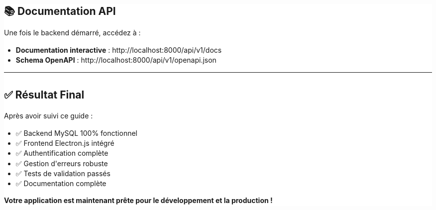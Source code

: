 
## 📚 **Documentation API**

Une fois le backend démarré, accédez à :
- **Documentation interactive** : http://localhost:8000/api/v1/docs
- **Schema OpenAPI** : http://localhost:8000/api/v1/openapi.json

---

## ✅ **Résultat Final**

Après avoir suivi ce guide :
- ✅ Backend MySQL 100% fonctionnel
- ✅ Frontend Electron.js intégré
- ✅ Authentification complète
- ✅ Gestion d'erreurs robuste
- ✅ Tests de validation passés
- ✅ Documentation complète

**Votre application est maintenant prête pour le développement et la production !**